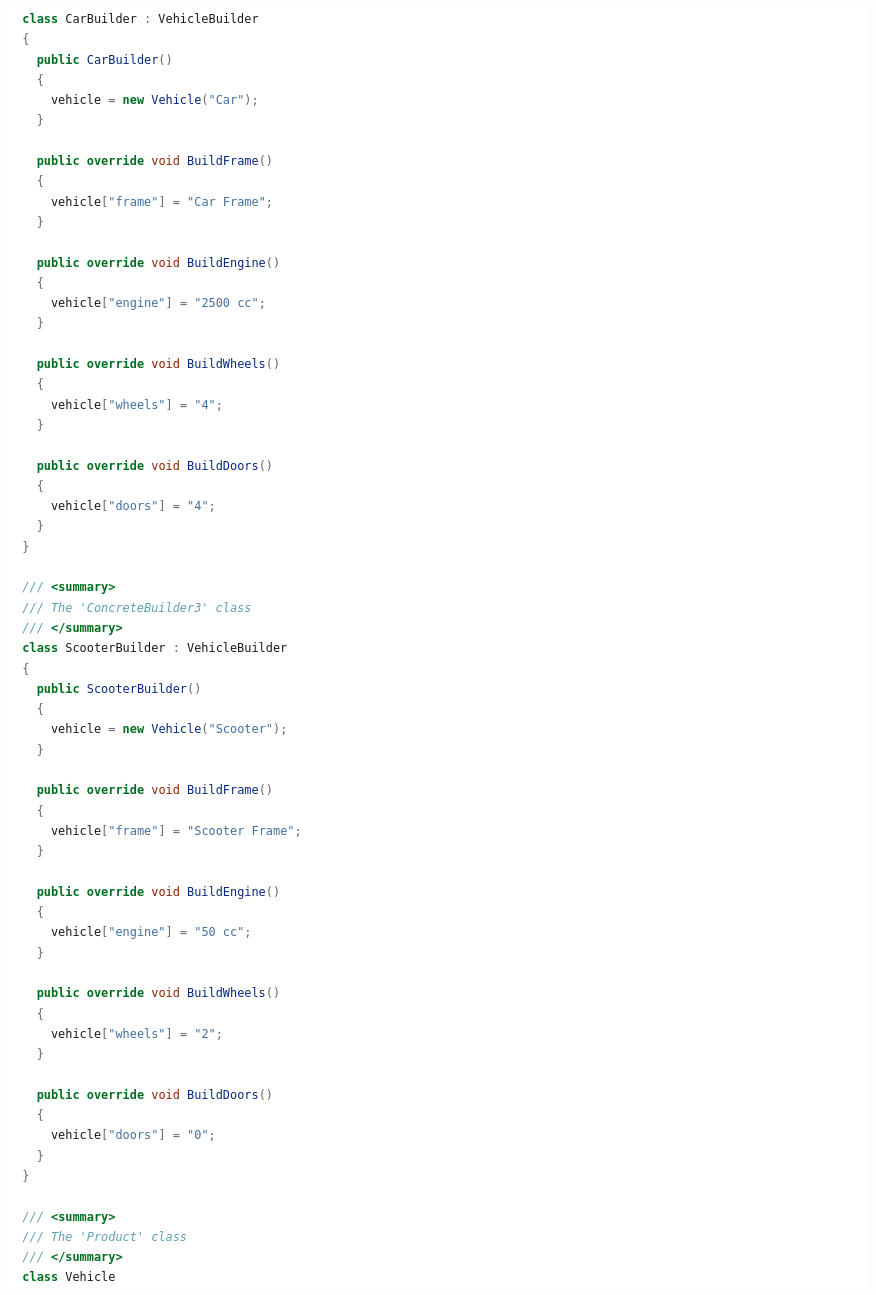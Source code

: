 ```cs
  class CarBuilder : VehicleBuilder
  {
    public CarBuilder()
    {
      vehicle = new Vehicle("Car");
    }
 
    public override void BuildFrame()
    {
      vehicle["frame"] = "Car Frame";
    }
 
    public override void BuildEngine()
    {
      vehicle["engine"] = "2500 cc";
    }
 
    public override void BuildWheels()
    {
      vehicle["wheels"] = "4";
    }
 
    public override void BuildDoors()
    {
      vehicle["doors"] = "4";
    }
  }
 
  /// <summary>
  /// The 'ConcreteBuilder3' class
  /// </summary>
  class ScooterBuilder : VehicleBuilder
  {
    public ScooterBuilder()
    {
      vehicle = new Vehicle("Scooter");
    }
 
    public override void BuildFrame()
    {
      vehicle["frame"] = "Scooter Frame";
    }
 
    public override void BuildEngine()
    {
      vehicle["engine"] = "50 cc";
    }
 
    public override void BuildWheels()
    {
      vehicle["wheels"] = "2";
    }
 
    public override void BuildDoors()
    {
      vehicle["doors"] = "0";
    }
  }
 
  /// <summary>
  /// The 'Product' class
  /// </summary>
  class Vehicle
```